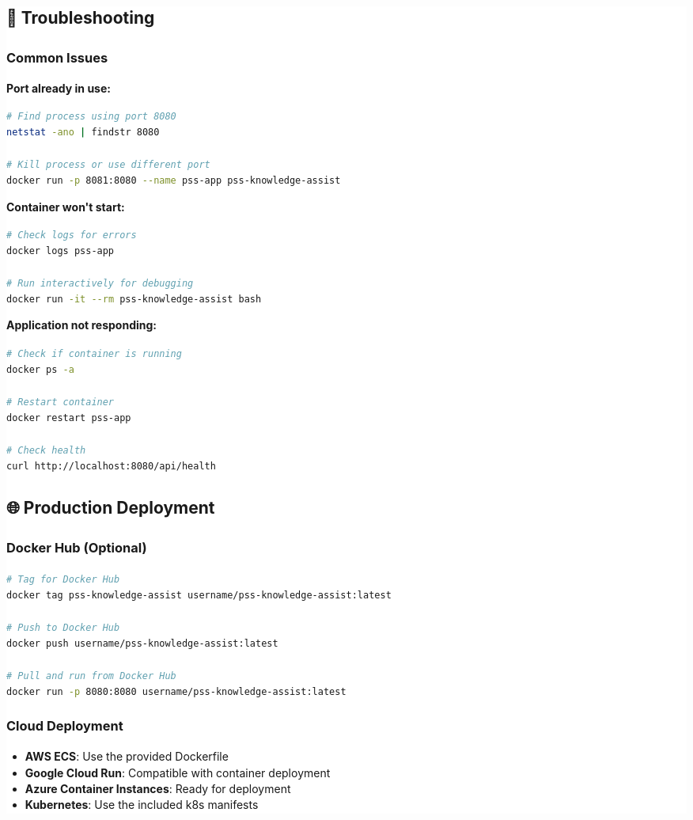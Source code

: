 ## 🐛 Troubleshooting

### **Common Issues**

**Port already in use:**
```bash
# Find process using port 8080
netstat -ano | findstr 8080

# Kill process or use different port
docker run -p 8081:8080 --name pss-app pss-knowledge-assist
```

**Container won't start:**
```bash
# Check logs for errors
docker logs pss-app

# Run interactively for debugging
docker run -it --rm pss-knowledge-assist bash
```

**Application not responding:**
```bash
# Check if container is running
docker ps -a

# Restart container
docker restart pss-app

# Check health
curl http://localhost:8080/api/health
```

## 🌐 Production Deployment

### **Docker Hub (Optional)**
```bash
# Tag for Docker Hub
docker tag pss-knowledge-assist username/pss-knowledge-assist:latest

# Push to Docker Hub
docker push username/pss-knowledge-assist:latest

# Pull and run from Docker Hub
docker run -p 8080:8080 username/pss-knowledge-assist:latest
```

### **Cloud Deployment**
- **AWS ECS**: Use the provided Dockerfile
- **Google Cloud Run**: Compatible with container deployment
- **Azure Container Instances**: Ready for deployment
- **Kubernetes**: Use the included k8s manifests
